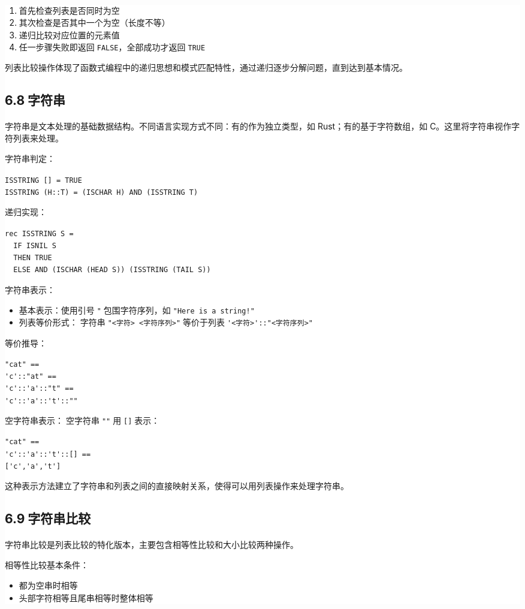 1.  首先检查列表是否同时为空
2.  其次检查是否其中一个为空（长度不等）
3.  递归比较对应位置的元素值
4.  任一步骤失败即返回 `FALSE`，全部成功才返回 `TRUE`

列表比较操作体现了函数式编程中的递归思想和模式匹配特性，通过递归逐步分解问题，直到达到基本情况。

## 6.8 字符串

字符串是文本处理的基础数据结构。不同语言实现方式不同：有的作为独立类型，如 Rust；有的基于字符数组，如 C。这里将字符串视作字符列表来处理。

字符串判定：

```
ISSTRING [] = TRUE
ISSTRING (H::T) = (ISCHAR H) AND (ISSTRING T)
```

递归实现：

```
rec ISSTRING S =
  IF ISNIL S
  THEN TRUE
  ELSE AND (ISCHAR (HEAD S)) (ISSTRING (TAIL S))
```

字符串表示：

-   基本表示：使用引号 `"` 包围字符序列，如 `"Here is a string!"`
-   列表等价形式： 字符串 `"<字符> <字符序列>"` 等价于列表 `'<字符>'::"<字符序列>"`

等价推导：

```
"cat" ==
'c'::"at" ==
'c'::'a'::"t" ==
'c'::'a'::'t'::""
```

空字符串表示： 空字符串 `""` 用 `[]` 表示：

```
"cat" ==
'c'::'a'::'t'::[] ==
['c','a','t']
```

这种表示方法建立了字符串和列表之间的直接映射关系，使得可以用列表操作来处理字符串。

## 6.9 字符串比较

字符串比较是列表比较的特化版本，主要包含相等性比较和大小比较两种操作。

相等性比较基本条件：

-   都为空串时相等
-   头部字符相等且尾串相等时整体相等
